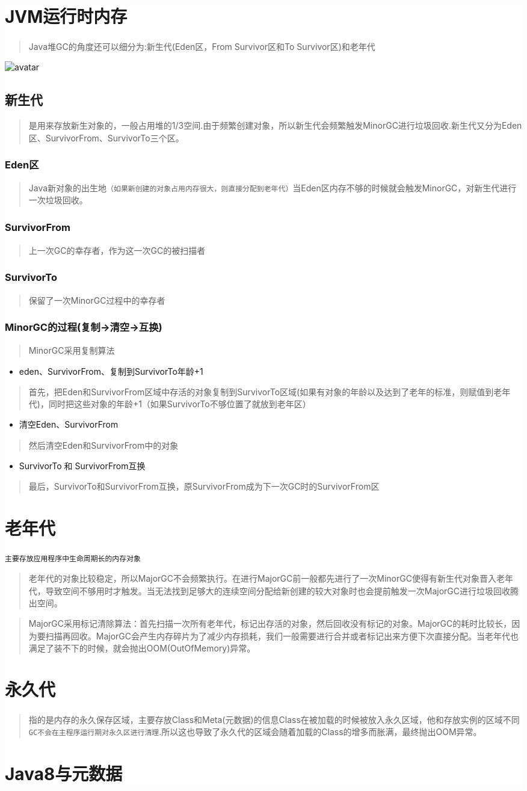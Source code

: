 # JVM运行时内存

>Java堆GC的角度还可以细分为:新生代(Eden区，From Survivor区和To Survivor区)和老年代

![avatar](https://cdn.jsdelivr.net/gh/mikeygithub/jsDeliver@master/resource/img/Jvm_runtime.png)

## 新生代

>是用来存放新生对象的，一般占用堆的1/3空间.由于频繁创建对象，所以新生代会频繁触发MinorGC进行垃圾回收.新生代又分为Eden区、SurvivorFrom、SurvivorTo三个区。

### Eden区
>Java新对象的出生地`（如果新创建的对象占用内存很大，则直接分配到老年代）`当Eden区内存不够的时候就会触发MinorGC，对新生代进行一次垃圾回收。

### SurvivorFrom
>上一次GC的幸存者，作为这一次GC的被扫描者

### SurvivorTo
>保留了一次MinorGC过程中的幸存者

### MinorGC的过程(复制->清空->互换)
>MinorGC采用复制算法

- eden、SurvivorFrom、复制到SurvivorTo年龄+1
>首先，把Eden和SurvivorFrom区域中存活的对象复制到SurvivorTo区域(如果有对象的年龄以及达到了老年的标准，则赋值到老年代)，同时把这些对象的年龄+1（如果SurvivorTo不够位置了就放到老年区）

- 清空Eden、SurvivorFrom
>然后清空Eden和SurvivorFrom中的对象

- SurvivorTo 和 SurvivorFrom互换
>最后，SurvivorTo和SurvivorFrom互换，原SurvivorFrom成为下一次GC时的SurvivorFrom区

# 老年代

`主要存放应用程序中生命周期长的内存对象`

>老年代的对象比较稳定，所以MajorGC不会频繁执行。在进行MajorGC前一般都先进行了一次MinorGC使得有新生代对象晋入老年代，导致空间不够用时才触发。当无法找到足够大的连续空间分配给新创建的较大对象时也会提前触发一次MajorGC进行垃圾回收腾出空间。

>MajorGC采用标记清除算法：首先扫描一次所有老年代，标记出存活的对象，然后回收没有标记的对象。MajorGC的耗时比较长，因为要扫描再回收。MajorGC会产生内存碎片为了减少内存损耗，我们一般需要进行合并或者标记出来方便下次直接分配。当老年代也满足了装不下的时候，就会抛出OOM(OutOfMemory)异常。

# 永久代

>指的是内存的永久保存区域，主要存放Class和Meta(元数据)的信息Class在被加载的时候被放入永久区域，他和存放实例的区域不同　`GC不会在主程序运行期对永久区进行清理`.所以这也导致了永久代的区域会随着加载的Class的增多而胀满，最终抛出OOM异常。

# Java8与元数据
